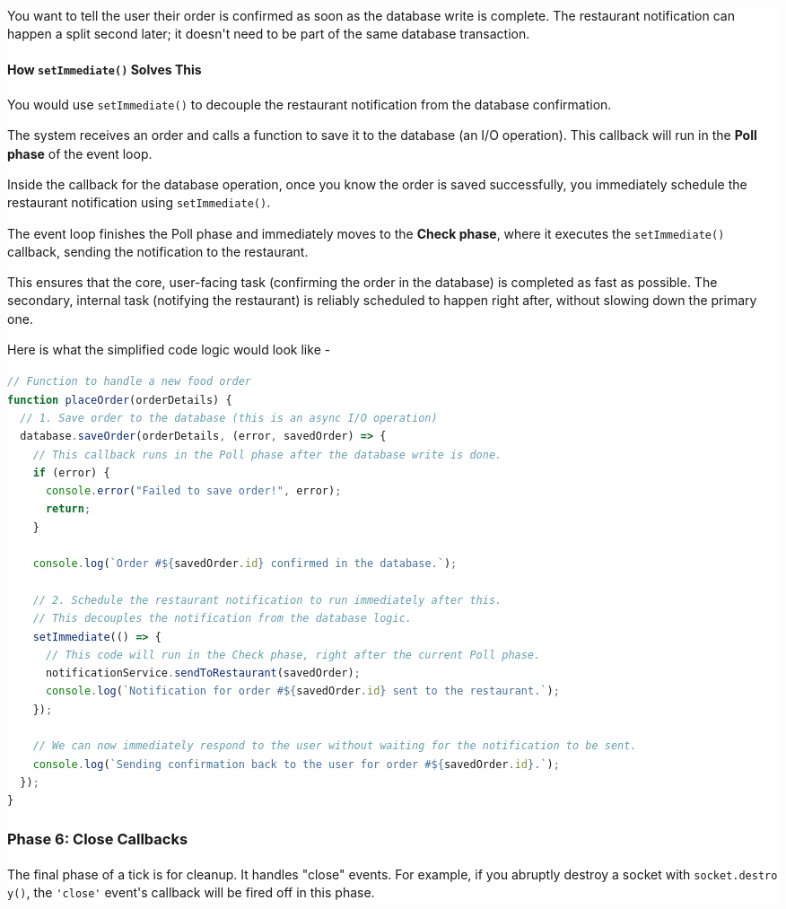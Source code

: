 You want to tell the user their order is confirmed as soon as the database write is complete. The restaurant notification can happen a split second later; it doesn't need to be part of the same database transaction.

#### How `setImmediate()` Solves This

You would use `setImmediate()` to decouple the restaurant notification from the database confirmation.

The system receives an order and calls a function to save it to the database (an I/O operation). This callback will run in the **Poll phase** of the event loop.

Inside the callback for the database operation, once you know the order is saved successfully, you immediately schedule the restaurant notification using `setImmediate()`.

The event loop finishes the Poll phase and immediately moves to the **Check phase**, where it executes the `setImmediate()` callback, sending the notification to the restaurant.

This ensures that the core, user-facing task (confirming the order in the database) is completed as fast as possible. The secondary, internal task (notifying the restaurant) is reliably scheduled to happen right after, without slowing down the primary one.

Here is what the simplified code logic would look like -

```javascript
// Function to handle a new food order
function placeOrder(orderDetails) {
  // 1. Save order to the database (this is an async I/O operation)
  database.saveOrder(orderDetails, (error, savedOrder) => {
    // This callback runs in the Poll phase after the database write is done.
    if (error) {
      console.error("Failed to save order!", error);
      return;
    }

    console.log(`Order #${savedOrder.id} confirmed in the database.`);

    // 2. Schedule the restaurant notification to run immediately after this.
    // This decouples the notification from the database logic.
    setImmediate(() => {
      // This code will run in the Check phase, right after the current Poll phase.
      notificationService.sendToRestaurant(savedOrder);
      console.log(`Notification for order #${savedOrder.id} sent to the restaurant.`);
    });

    // We can now immediately respond to the user without waiting for the notification to be sent.
    console.log(`Sending confirmation back to the user for order #${savedOrder.id}.`);
  });
}
```

### **Phase 6: Close Callbacks**

The final phase of a tick is for cleanup. It handles "close" events. For example, if you abruptly destroy a socket with `socket.destroy()`, the `'close'` event's callback will be fired off in this phase.
